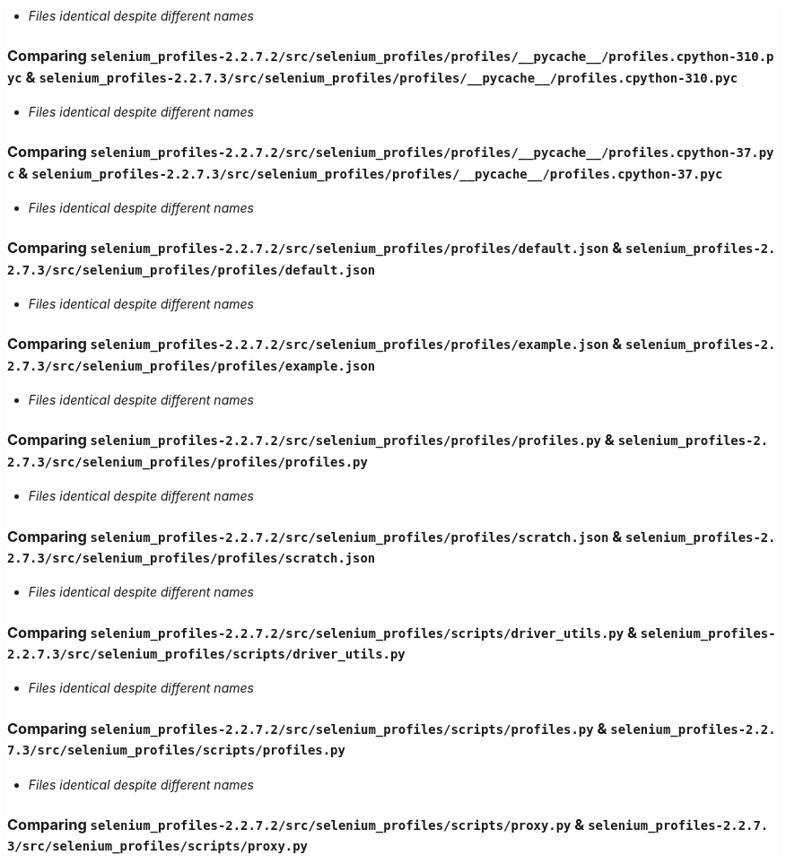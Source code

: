  * *Files identical despite different names*

### Comparing `selenium_profiles-2.2.7.2/src/selenium_profiles/profiles/__pycache__/profiles.cpython-310.pyc` & `selenium_profiles-2.2.7.3/src/selenium_profiles/profiles/__pycache__/profiles.cpython-310.pyc`

 * *Files identical despite different names*

### Comparing `selenium_profiles-2.2.7.2/src/selenium_profiles/profiles/__pycache__/profiles.cpython-37.pyc` & `selenium_profiles-2.2.7.3/src/selenium_profiles/profiles/__pycache__/profiles.cpython-37.pyc`

 * *Files identical despite different names*

### Comparing `selenium_profiles-2.2.7.2/src/selenium_profiles/profiles/default.json` & `selenium_profiles-2.2.7.3/src/selenium_profiles/profiles/default.json`

 * *Files identical despite different names*

### Comparing `selenium_profiles-2.2.7.2/src/selenium_profiles/profiles/example.json` & `selenium_profiles-2.2.7.3/src/selenium_profiles/profiles/example.json`

 * *Files identical despite different names*

### Comparing `selenium_profiles-2.2.7.2/src/selenium_profiles/profiles/profiles.py` & `selenium_profiles-2.2.7.3/src/selenium_profiles/profiles/profiles.py`

 * *Files identical despite different names*

### Comparing `selenium_profiles-2.2.7.2/src/selenium_profiles/profiles/scratch.json` & `selenium_profiles-2.2.7.3/src/selenium_profiles/profiles/scratch.json`

 * *Files identical despite different names*

### Comparing `selenium_profiles-2.2.7.2/src/selenium_profiles/scripts/driver_utils.py` & `selenium_profiles-2.2.7.3/src/selenium_profiles/scripts/driver_utils.py`

 * *Files identical despite different names*

### Comparing `selenium_profiles-2.2.7.2/src/selenium_profiles/scripts/profiles.py` & `selenium_profiles-2.2.7.3/src/selenium_profiles/scripts/profiles.py`

 * *Files identical despite different names*

### Comparing `selenium_profiles-2.2.7.2/src/selenium_profiles/scripts/proxy.py` & `selenium_profiles-2.2.7.3/src/selenium_profiles/scripts/proxy.py`
